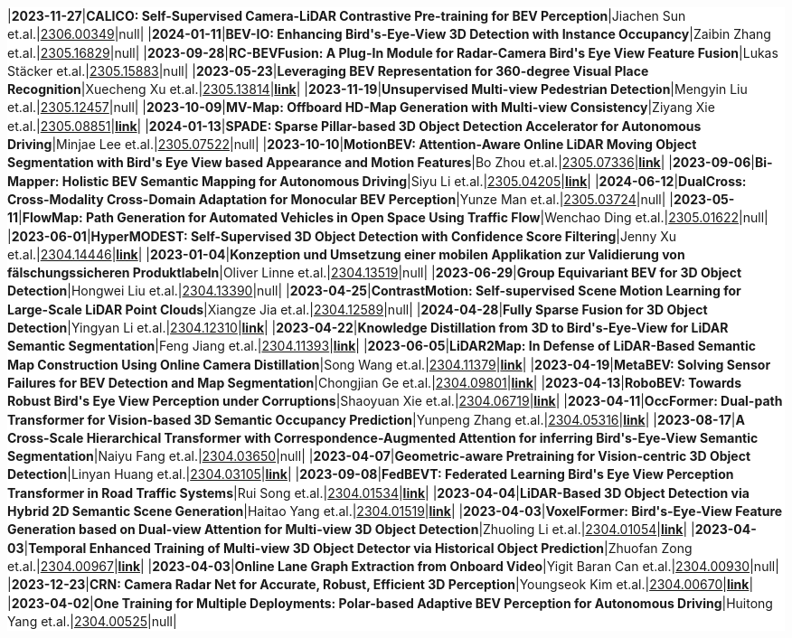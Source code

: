 |**2023-11-27**|**CALICO: Self-Supervised Camera-LiDAR Contrastive Pre-training for BEV Perception**|Jiachen Sun et.al.|[2306.00349](http://arxiv.org/abs/2306.00349)|null|
|**2024-01-11**|**BEV-IO: Enhancing Bird's-Eye-View 3D Detection with Instance Occupancy**|Zaibin Zhang et.al.|[2305.16829](http://arxiv.org/abs/2305.16829)|null|
|**2023-09-28**|**RC-BEVFusion: A Plug-In Module for Radar-Camera Bird's Eye View Feature Fusion**|Lukas Stäcker et.al.|[2305.15883](http://arxiv.org/abs/2305.15883)|null|
|**2023-05-23**|**Leveraging BEV Representation for 360-degree Visual Place Recognition**|Xuecheng Xu et.al.|[2305.13814](http://arxiv.org/abs/2305.13814)|**[link](https://github.com/maverickpeter/vdisco)**|
|**2023-11-19**|**Unsupervised Multi-view Pedestrian Detection**|Mengyin Liu et.al.|[2305.12457](http://arxiv.org/abs/2305.12457)|null|
|**2023-10-09**|**MV-Map: Offboard HD-Map Generation with Multi-view Consistency**|Ziyang Xie et.al.|[2305.08851](http://arxiv.org/abs/2305.08851)|**[link](https://github.com/ziyang-xie/mv-map)**|
|**2024-01-13**|**SPADE: Sparse Pillar-based 3D Object Detection Accelerator for Autonomous Driving**|Minjae Lee et.al.|[2305.07522](http://arxiv.org/abs/2305.07522)|null|
|**2023-10-10**|**MotionBEV: Attention-Aware Online LiDAR Moving Object Segmentation with Bird's Eye View based Appearance and Motion Features**|Bo Zhou et.al.|[2305.07336](http://arxiv.org/abs/2305.07336)|**[link](https://github.com/xiekkki/motionbev)**|
|**2023-09-06**|**Bi-Mapper: Holistic BEV Semantic Mapping for Autonomous Driving**|Siyu Li et.al.|[2305.04205](http://arxiv.org/abs/2305.04205)|**[link](https://github.com/lynn-yu/bi-mapper)**|
|**2024-06-12**|**DualCross: Cross-Modality Cross-Domain Adaptation for Monocular BEV Perception**|Yunze Man et.al.|[2305.03724](http://arxiv.org/abs/2305.03724)|null|
|**2023-05-11**|**FlowMap: Path Generation for Automated Vehicles in Open Space Using Traffic Flow**|Wenchao Ding et.al.|[2305.01622](http://arxiv.org/abs/2305.01622)|null|
|**2023-06-01**|**HyperMODEST: Self-Supervised 3D Object Detection with Confidence Score Filtering**|Jenny Xu et.al.|[2304.14446](http://arxiv.org/abs/2304.14446)|**[link](https://github.com/trailab/hypermodest)**|
|**2023-01-04**|**Konzeption und Umsetzung einer mobilen Applikation zur Validierung von fälschungssicheren Produktlabeln**|Oliver Linne et.al.|[2304.13519](http://arxiv.org/abs/2304.13519)|null|
|**2023-06-29**|**Group Equivariant BEV for 3D Object Detection**|Hongwei Liu et.al.|[2304.13390](http://arxiv.org/abs/2304.13390)|null|
|**2023-04-25**|**ContrastMotion: Self-supervised Scene Motion Learning for Large-Scale LiDAR Point Clouds**|Xiangze Jia et.al.|[2304.12589](http://arxiv.org/abs/2304.12589)|null|
|**2024-04-28**|**Fully Sparse Fusion for 3D Object Detection**|Yingyan Li et.al.|[2304.12310](http://arxiv.org/abs/2304.12310)|**[link](https://github.com/bravegroup/fullysparsefusion)**|
|**2023-04-22**|**Knowledge Distillation from 3D to Bird's-Eye-View for LiDAR Semantic Segmentation**|Feng Jiang et.al.|[2304.11393](http://arxiv.org/abs/2304.11393)|**[link](https://github.com/fengjiang5/knowledge-distillation-from-cylinder3d-to-polarnet)**|
|**2023-06-05**|**LiDAR2Map: In Defense of LiDAR-Based Semantic Map Construction Using Online Camera Distillation**|Song Wang et.al.|[2304.11379](http://arxiv.org/abs/2304.11379)|**[link](https://github.com/songw-zju/lidar2map)**|
|**2023-04-19**|**MetaBEV: Solving Sensor Failures for BEV Detection and Map Segmentation**|Chongjian Ge et.al.|[2304.09801](http://arxiv.org/abs/2304.09801)|**[link](https://github.com/ChongjianGE/MetaBEV)**|
|**2023-04-13**|**RoboBEV: Towards Robust Bird's Eye View Perception under Corruptions**|Shaoyuan Xie et.al.|[2304.06719](http://arxiv.org/abs/2304.06719)|**[link](https://github.com/Daniel-xsy/RoboBEV)**|
|**2023-04-11**|**OccFormer: Dual-path Transformer for Vision-based 3D Semantic Occupancy Prediction**|Yunpeng Zhang et.al.|[2304.05316](http://arxiv.org/abs/2304.05316)|**[link](https://github.com/zhangyp15/occformer)**|
|**2023-08-17**|**A Cross-Scale Hierarchical Transformer with Correspondence-Augmented Attention for inferring Bird's-Eye-View Semantic Segmentation**|Naiyu Fang et.al.|[2304.03650](http://arxiv.org/abs/2304.03650)|null|
|**2023-04-07**|**Geometric-aware Pretraining for Vision-centric 3D Object Detection**|Linyan Huang et.al.|[2304.03105](http://arxiv.org/abs/2304.03105)|**[link](https://github.com/opendrivelab/bevperception-survey-recipe)**|
|**2023-09-08**|**FedBEVT: Federated Learning Bird's Eye View Perception Transformer in Road Traffic Systems**|Rui Song et.al.|[2304.01534](http://arxiv.org/abs/2304.01534)|**[link](https://github.com/rruisong/fedbevt)**|
|**2023-04-04**|**LiDAR-Based 3D Object Detection via Hybrid 2D Semantic Scene Generation**|Haitao Yang et.al.|[2304.01519](http://arxiv.org/abs/2304.01519)|**[link](https://github.com/yanghtr/ssgnet)**|
|**2023-04-03**|**VoxelFormer: Bird's-Eye-View Feature Generation based on Dual-view Attention for Multi-view 3D Object Detection**|Zhuoling Li et.al.|[2304.01054](http://arxiv.org/abs/2304.01054)|**[link](https://github.com/lizhuoling/voxelformer-public)**|
|**2023-04-03**|**Temporal Enhanced Training of Multi-view 3D Object Detector via Historical Object Prediction**|Zhuofan Zong et.al.|[2304.00967](http://arxiv.org/abs/2304.00967)|**[link](https://github.com/sense-x/hop)**|
|**2023-04-03**|**Online Lane Graph Extraction from Onboard Video**|Yigit Baran Can et.al.|[2304.00930](http://arxiv.org/abs/2304.00930)|null|
|**2023-12-23**|**CRN: Camera Radar Net for Accurate, Robust, Efficient 3D Perception**|Youngseok Kim et.al.|[2304.00670](http://arxiv.org/abs/2304.00670)|**[link](https://github.com/youngskkim/CRN)**|
|**2023-04-02**|**One Training for Multiple Deployments: Polar-based Adaptive BEV Perception for Autonomous Driving**|Huitong Yang et.al.|[2304.00525](http://arxiv.org/abs/2304.00525)|null|